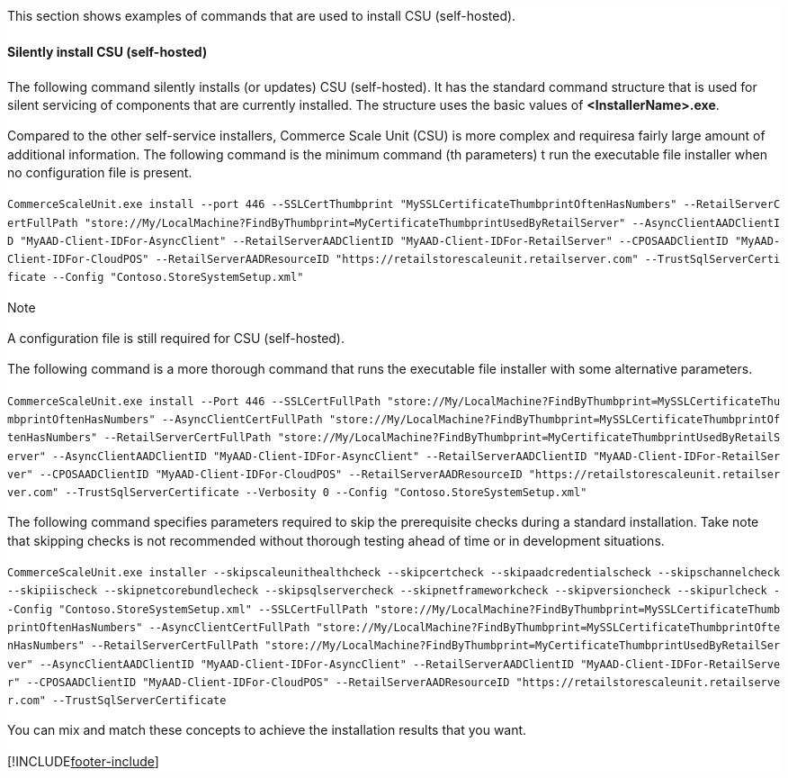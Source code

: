 This section shows examples of commands that are used to install CSU (self-hosted).

#### Silently install CSU (self-hosted)

The following command silently installs (or updates) CSU (self-hosted). It has the standard command structure that is used for silent servicing of components that are currently installed. The structure uses the basic values of **&lt;InstallerName&gt;.exe**.

Compared to the other self-service installers, Commerce Scale Unit (CSU) is more complex and requiresa fairly large amount of additional information. The following command is the minimum command (th parameters) t run the executable file installer when no configuration file is present.

```Console
CommerceScaleUnit.exe install --port 446 --SSLCertThumbprint "MySSLCertificateThumbprintOftenHasNumbers" --RetailServerCertFullPath "store://My/LocalMachine?FindByThumbprint=MyCertificateThumbprintUsedByRetailServer" --AsyncClientAADClientID "MyAAD-Client-IDFor-AsyncClient" --RetailServerAADClientID "MyAAD-Client-IDFor-RetailServer" --CPOSAADClientID "MyAAD-Client-IDFor-CloudPOS" --RetailServerAADResourceID "https://retailstorescaleunit.retailserver.com" --TrustSqlServerCertificate --Config "Contoso.StoreSystemSetup.xml"
```

> [!NOTE]
> A configuration file is still required for CSU (self-hosted).

The following command is a more thorough command that runs the executable file installer with some alternative parameters.

```Console
CommerceScaleUnit.exe install --Port 446 --SSLCertFullPath "store://My/LocalMachine?FindByThumbprint=MySSLCertificateThumbprintOftenHasNumbers" --AsyncClientCertFullPath "store://My/LocalMachine?FindByThumbprint=MySSLCertificateThumbprintOftenHasNumbers" --RetailServerCertFullPath "store://My/LocalMachine?FindByThumbprint=MyCertificateThumbprintUsedByRetailServer" --AsyncClientAADClientID "MyAAD-Client-IDFor-AsyncClient" --RetailServerAADClientID "MyAAD-Client-IDFor-RetailServer" --CPOSAADClientID "MyAAD-Client-IDFor-CloudPOS" --RetailServerAADResourceID "https://retailstorescaleunit.retailserver.com" --TrustSqlServerCertificate --Verbosity 0 --Config "Contoso.StoreSystemSetup.xml"
```

The following command specifies parameters required to skip the prerequisite checks during a standard installation. Take note that skipping checks is not recommended without thorough testing ahead of time or in development situations.

```Console
CommerceScaleUnit.exe installer --skipscaleunithealthcheck --skipcertcheck --skipaadcredentialscheck --skipschannelcheck --skipiischeck --skipnetcorebundlecheck --skipsqlservercheck --skipnetframeworkcheck --skipversioncheck --skipurlcheck --Config "Contoso.StoreSystemSetup.xml" --SSLCertFullPath "store://My/LocalMachine?FindByThumbprint=MySSLCertificateThumbprintOftenHasNumbers" --AsyncClientCertFullPath "store://My/LocalMachine?FindByThumbprint=MySSLCertificateThumbprintOftenHasNumbers" --RetailServerCertFullPath "store://My/LocalMachine?FindByThumbprint=MyCertificateThumbprintUsedByRetailServer" --AsyncClientAADClientID "MyAAD-Client-IDFor-AsyncClient" --RetailServerAADClientID "MyAAD-Client-IDFor-RetailServer" --CPOSAADClientID "MyAAD-Client-IDFor-CloudPOS" --RetailServerAADResourceID "https://retailstorescaleunit.retailserver.com" --TrustSqlServerCertificate
```

You can mix and match these concepts to achieve the installation results that you want.



[!INCLUDE[footer-include](../../includes/footer-banner.md)]
